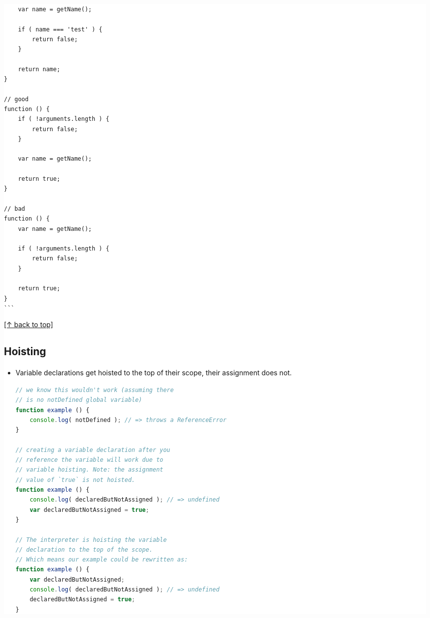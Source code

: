         var name = getName();

        if ( name === 'test' ) {
            return false;
        }

        return name;
    }

    // good
    function () {
        if ( !arguments.length ) {
            return false;
        }

        var name = getName();

        return true;
    }

    // bad
    function () {
        var name = getName();

        if ( !arguments.length ) {
            return false;
        }

        return true;
    }
    ```

[[↑ back to top]](#TOC)


<a name='hoisting'>Hoisting</a>
-------------------------------

- Variable declarations get hoisted to the top of their scope, their assignment does not.

    ```javascript
    // we know this wouldn't work (assuming there
    // is no notDefined global variable)
    function example () {
        console.log( notDefined ); // => throws a ReferenceError
    }

    // creating a variable declaration after you
    // reference the variable will work due to
    // variable hoisting. Note: the assignment
    // value of `true` is not hoisted.
    function example () {
        console.log( declaredButNotAssigned ); // => undefined
        var declaredButNotAssigned = true;
    }

    // The interpreter is hoisting the variable
    // declaration to the top of the scope.
    // Which means our example could be rewritten as:
    function example () {
        var declaredButNotAssigned;
        console.log( declaredButNotAssigned ); // => undefined
        declaredButNotAssigned = true;
    }
    ```


[airbnb-js-styleguide]: //github.com/airbnb/javascript